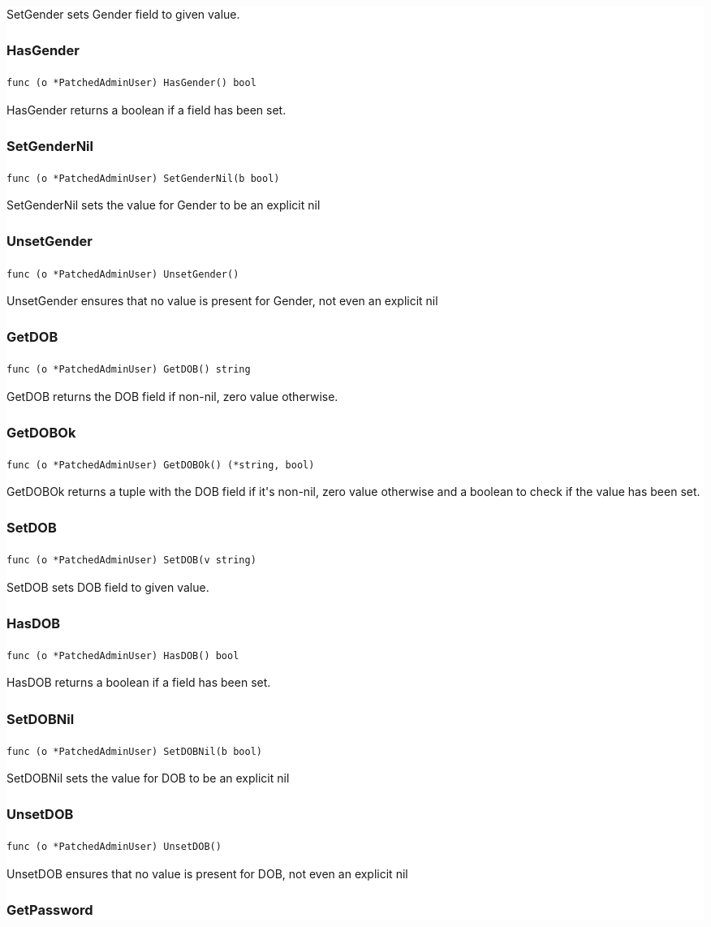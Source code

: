 SetGender sets Gender field to given value.

### HasGender

`func (o *PatchedAdminUser) HasGender() bool`

HasGender returns a boolean if a field has been set.

### SetGenderNil

`func (o *PatchedAdminUser) SetGenderNil(b bool)`

 SetGenderNil sets the value for Gender to be an explicit nil

### UnsetGender
`func (o *PatchedAdminUser) UnsetGender()`

UnsetGender ensures that no value is present for Gender, not even an explicit nil
### GetDOB

`func (o *PatchedAdminUser) GetDOB() string`

GetDOB returns the DOB field if non-nil, zero value otherwise.

### GetDOBOk

`func (o *PatchedAdminUser) GetDOBOk() (*string, bool)`

GetDOBOk returns a tuple with the DOB field if it's non-nil, zero value otherwise
and a boolean to check if the value has been set.

### SetDOB

`func (o *PatchedAdminUser) SetDOB(v string)`

SetDOB sets DOB field to given value.

### HasDOB

`func (o *PatchedAdminUser) HasDOB() bool`

HasDOB returns a boolean if a field has been set.

### SetDOBNil

`func (o *PatchedAdminUser) SetDOBNil(b bool)`

 SetDOBNil sets the value for DOB to be an explicit nil

### UnsetDOB
`func (o *PatchedAdminUser) UnsetDOB()`

UnsetDOB ensures that no value is present for DOB, not even an explicit nil
### GetPassword
